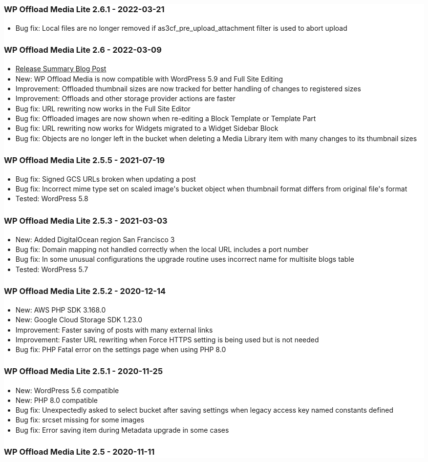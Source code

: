 ### WP Offload Media Lite 2.6.1 - 2022-03-21

* Bug fix: Local files are no longer removed if as3cf_pre_upload_attachment filter is used to abort upload

### WP Offload Media Lite 2.6 - 2022-03-09

* [Release Summary Blog Post](https://deliciousbrains.com/wp-offload-media-2-6-released/?utm_campaign=changelogs&utm_source=wordpress.org&utm_medium=free%2Bplugin%2Blisting)
* New: WP Offload Media is now compatible with WordPress 5.9 and Full Site Editing
* Improvement: Offloaded thumbnail sizes are now tracked for better handling of changes to registered sizes
* Improvement: Offloads and other storage provider actions are faster
* Bug fix: URL rewriting now works in the Full Site Editor
* Bug fix: Offloaded images are now shown when re-editing a Block Template or Template Part
* Bug fix: URL rewriting now works for Widgets migrated to a Widget Sidebar Block
* Bug fix: Objects are no longer left in the bucket when deleting a Media Library item with many changes to its thumbnail sizes

### WP Offload Media Lite 2.5.5 - 2021-07-19

* Bug fix: Signed GCS URLs broken when updating a post
* Bug fix: Incorrect mime type set on scaled image's bucket object when thumbnail format differs from original file's format
* Tested: WordPress 5.8

### WP Offload Media Lite 2.5.3 - 2021-03-03

* New: Added DigitalOcean region San Francisco 3
* Bug fix: Domain mapping not handled correctly when the local URL includes a port number
* Bug fix: In some unusual configurations the upgrade routine uses incorrect name for multisite blogs table
* Tested: WordPress 5.7

### WP Offload Media Lite 2.5.2 - 2020-12-14

* New: AWS PHP SDK 3.168.0
* New: Google Cloud Storage SDK 1.23.0
* Improvement: Faster saving of posts with many external links
* Improvement: Faster URL rewriting when Force HTTPS setting is being used but is not needed
* Bug fix: PHP Fatal error on the settings page when using PHP 8.0

### WP Offload Media Lite 2.5.1 - 2020-11-25

* New: WordPress 5.6 compatible
* New: PHP 8.0 compatible
* Bug fix: Unexpectedly asked to select bucket after saving settings when legacy access key named constants defined
* Bug fix: srcset missing for some images
* Bug fix: Error saving item during Metadata upgrade in some cases

### WP Offload Media Lite 2.5 - 2020-11-11

